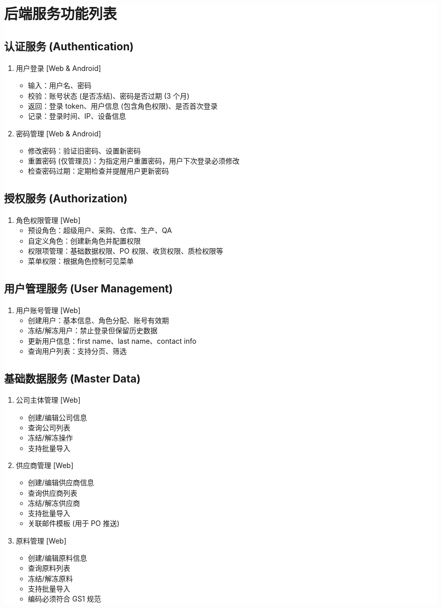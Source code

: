 # 后端服务功能列表

## 认证服务 (Authentication)
1. 用户登录 [Web & Android]
   - 输入：用户名、密码
   - 校验：账号状态 (是否冻结)、密码是否过期 (3 个月)
   - 返回：登录 token、用户信息 (包含角色权限)、是否首次登录
   - 记录：登录时间、IP、设备信息

2. 密码管理 [Web & Android]
   - 修改密码：验证旧密码、设置新密码
   - 重置密码 (仅管理员)：为指定用户重置密码，用户下次登录必须修改
   - 检查密码过期：定期检查并提醒用户更新密码

## 授权服务 (Authorization)
1. 角色权限管理 [Web]
   - 预设角色：超级用户、采购、仓库、生产、QA
   - 自定义角色：创建新角色并配置权限
   - 权限项管理：基础数据权限、PO 权限、收货权限、质检权限等
   - 菜单权限：根据角色控制可见菜单

## 用户管理服务 (User Management)
1. 用户账号管理 [Web]
   - 创建用户：基本信息、角色分配、账号有效期
   - 冻结/解冻用户：禁止登录但保留历史数据
   - 更新用户信息：first name、last name、contact info
   - 查询用户列表：支持分页、筛选

## 基础数据服务 (Master Data)
1. 公司主体管理 [Web]
   - 创建/编辑公司信息
   - 查询公司列表
   - 冻结/解冻操作
   - 支持批量导入

2. 供应商管理 [Web]
   - 创建/编辑供应商信息
   - 查询供应商列表
   - 冻结/解冻供应商
   - 支持批量导入
   - 关联邮件模板 (用于 PO 推送)

3. 原料管理 [Web]
   - 创建/编辑原料信息
   - 查询原料列表
   - 冻结/解冻原料
   - 支持批量导入
   - 编码必须符合 GS1 规范
